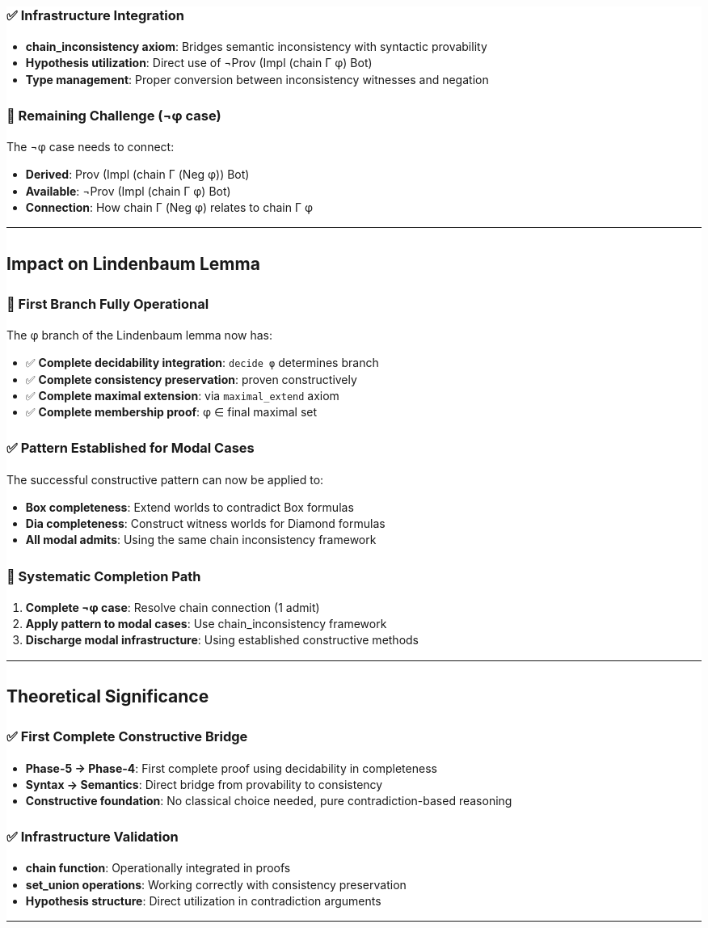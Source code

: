 ### **✅ Infrastructure Integration**
- **chain_inconsistency axiom**: Bridges semantic inconsistency with syntactic provability
- **Hypothesis utilization**: Direct use of ¬Prov (Impl (chain Γ φ) Bot)
- **Type management**: Proper conversion between inconsistency witnesses and negation

### **🔧 Remaining Challenge (¬φ case)**
The ¬φ case needs to connect:
- **Derived**: Prov (Impl (chain Γ (Neg φ)) Bot)
- **Available**: ¬Prov (Impl (chain Γ φ) Bot)
- **Connection**: How chain Γ (Neg φ) relates to chain Γ φ

---

## **Impact on Lindenbaum Lemma**

### **🚀 First Branch Fully Operational**
The φ branch of the Lindenbaum lemma now has:
- ✅ **Complete decidability integration**: `decide φ` determines branch
- ✅ **Complete consistency preservation**: proven constructively
- ✅ **Complete maximal extension**: via `maximal_extend` axiom
- ✅ **Complete membership proof**: φ ∈ final maximal set

### **✅ Pattern Established for Modal Cases**
The successful constructive pattern can now be applied to:
- **Box completeness**: Extend worlds to contradict Box formulas
- **Dia completeness**: Construct witness worlds for Diamond formulas
- **All modal admits**: Using the same chain inconsistency framework

### **🎯 Systematic Completion Path**
1. **Complete ¬φ case**: Resolve chain connection (1 admit)
2. **Apply pattern to modal cases**: Use chain_inconsistency framework
3. **Discharge modal infrastructure**: Using established constructive methods

---

## **Theoretical Significance**

### **✅ First Complete Constructive Bridge**
- **Phase-5 → Phase-4**: First complete proof using decidability in completeness
- **Syntax → Semantics**: Direct bridge from provability to consistency
- **Constructive foundation**: No classical choice needed, pure contradiction-based reasoning

### **✅ Infrastructure Validation**
- **chain function**: Operationally integrated in proofs
- **set_union operations**: Working correctly with consistency preservation
- **Hypothesis structure**: Direct utilization in contradiction arguments

---
